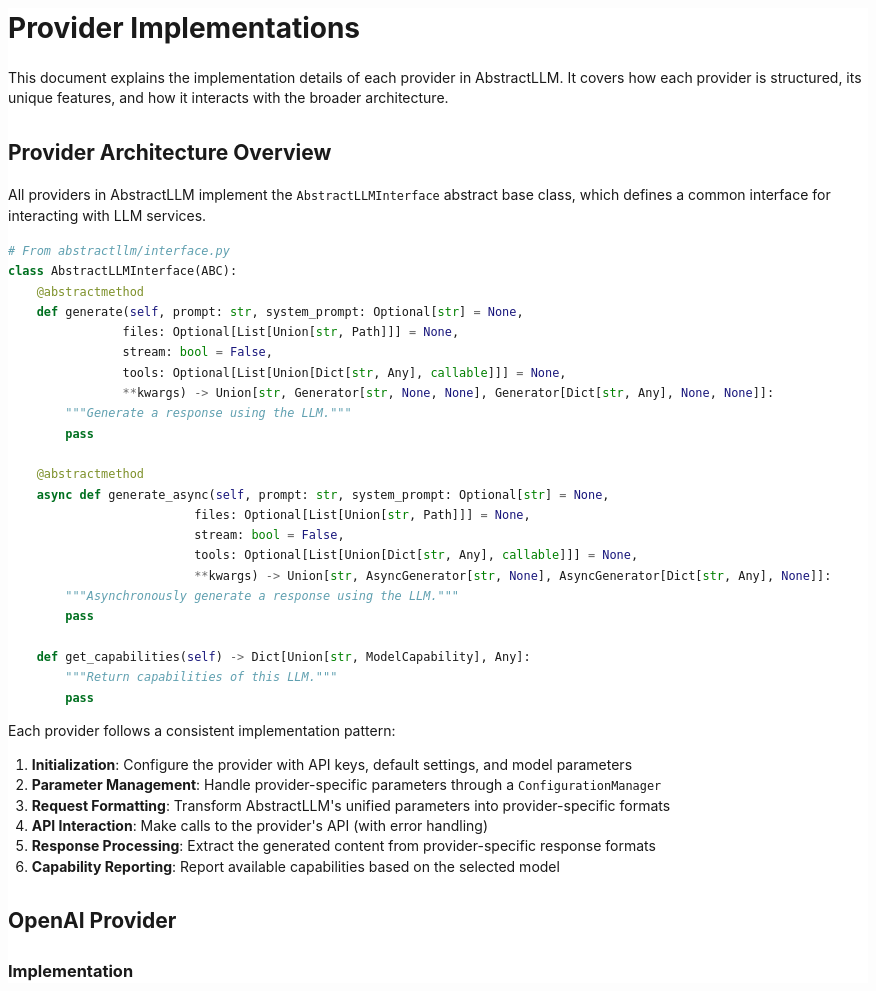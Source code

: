 # Provider Implementations

This document explains the implementation details of each provider in AbstractLLM. It covers how each provider is structured, its unique features, and how it interacts with the broader architecture.

## Provider Architecture Overview

All providers in AbstractLLM implement the `AbstractLLMInterface` abstract base class, which defines a common interface for interacting with LLM services.

```python
# From abstractllm/interface.py
class AbstractLLMInterface(ABC):
    @abstractmethod
    def generate(self, prompt: str, system_prompt: Optional[str] = None, 
                files: Optional[List[Union[str, Path]]] = None,
                stream: bool = False, 
                tools: Optional[List[Union[Dict[str, Any], callable]]] = None,
                **kwargs) -> Union[str, Generator[str, None, None], Generator[Dict[str, Any], None, None]]:
        """Generate a response using the LLM."""
        pass
    
    @abstractmethod
    async def generate_async(self, prompt: str, system_prompt: Optional[str] = None, 
                          files: Optional[List[Union[str, Path]]] = None,
                          stream: bool = False, 
                          tools: Optional[List[Union[Dict[str, Any], callable]]] = None,
                          **kwargs) -> Union[str, AsyncGenerator[str, None], AsyncGenerator[Dict[str, Any], None]]:
        """Asynchronously generate a response using the LLM."""
        pass
        
    def get_capabilities(self) -> Dict[Union[str, ModelCapability], Any]:
        """Return capabilities of this LLM."""
        pass
```

Each provider follows a consistent implementation pattern:

1. **Initialization**: Configure the provider with API keys, default settings, and model parameters
2. **Parameter Management**: Handle provider-specific parameters through a `ConfigurationManager`
3. **Request Formatting**: Transform AbstractLLM's unified parameters into provider-specific formats
4. **API Interaction**: Make calls to the provider's API (with error handling)
5. **Response Processing**: Extract the generated content from provider-specific response formats
6. **Capability Reporting**: Report available capabilities based on the selected model

## OpenAI Provider

### Implementation
